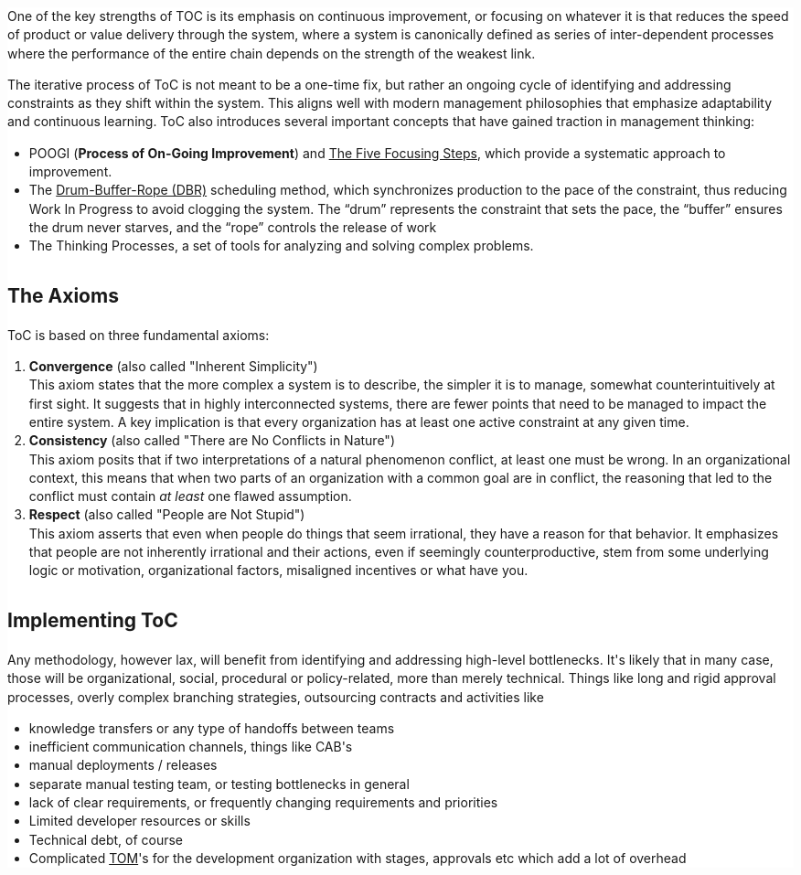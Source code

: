 One of the key strengths of TOC is its emphasis on continuous improvement, or focusing on whatever it is that reduces the speed of product or value delivery through the system, where a system is canonically defined as series of inter-dependent processes where the performance of the entire chain depends on the strength of the weakest link. 

The iterative process of ToC is not meant to be a one-time fix, but rather an ongoing cycle of identifying and addressing constraints as they shift within the system. This aligns well with modern management philosophies that emphasize adaptability and continuous learning. ToC also introduces several important concepts that have gained traction in management thinking:

- POOGI (**Process of On-Going Improvement**) and [The Five Focusing Steps](https://www.tocinstitute.org/five-focusing-steps.html), which provide a systematic approach to improvement.
-  The [Drum-Buffer-Rope (DBR)](https://www.6sigma.us/six-sigma-in-focus/drum-buffer-rope-dbr/) scheduling method, which synchronizes production to the pace of the constraint, thus reducing Work In Progress to avoid clogging the system. The “drum” represents the constraint that sets the pace, the “buffer” ensures the drum never starves, and the “rope” controls the release of work
- The Thinking Processes, a set of tools for analyzing and solving complex problems.

## The Axioms 
ToC is based on three fundamental axioms:

1.  __Convergence__ (also called "Inherent Simplicity")  
    This axiom states that the more complex a system is to describe, the simpler it is to manage, somewhat counterintuitively at first sight. It suggests that in highly interconnected systems, there are fewer points that need to be managed to impact the entire system. A key implication is that every organization has at least one active constraint at any given time.
2.  __Consistency__ (also called "There are No Conflicts in Nature")  
    This axiom posits that if two interpretations of a natural phenomenon conflict, at least one must be wrong. In an organizational context, this means that when two parts of an organization with a common goal are in conflict, the reasoning that led to the conflict must contain *at least* one flawed assumption.
3.  __Respect__ (also called "People are Not Stupid")  
    This axiom asserts that even when people do things that seem irrational, they have a reason for that behavior. It emphasizes that people are not inherently irrational and their actions, even if seemingly counterproductive, stem from some underlying logic or motivation, organizational factors, misaligned incentives or what have you.
    
## Implementing ToC
Any methodology, however lax, will benefit from identifying and addressing high-level bottlenecks. It's likely that in many case, those will be organizational, social, procedural or policy-related, more than merely technical. Things like long and rigid approval processes, overly complex branching strategies, outsourcing contracts and activities like 
- knowledge transfers or any type of handoffs between teams
- inefficient communication channels, things like CAB's
- manual deployments / releases
- separate manual testing team, or testing bottlenecks in general 
- lack of clear requirements, or frequently changing requirements and priorities
- Limited developer resources or skills
- Technical debt, of course
- Complicated [TOM](https://www.luxoft.com/blog/luxoft-target-operating-model-your-transformation-on-the-right-path)'s for the development organization with stages, approvals etc which add a lot of overhead
